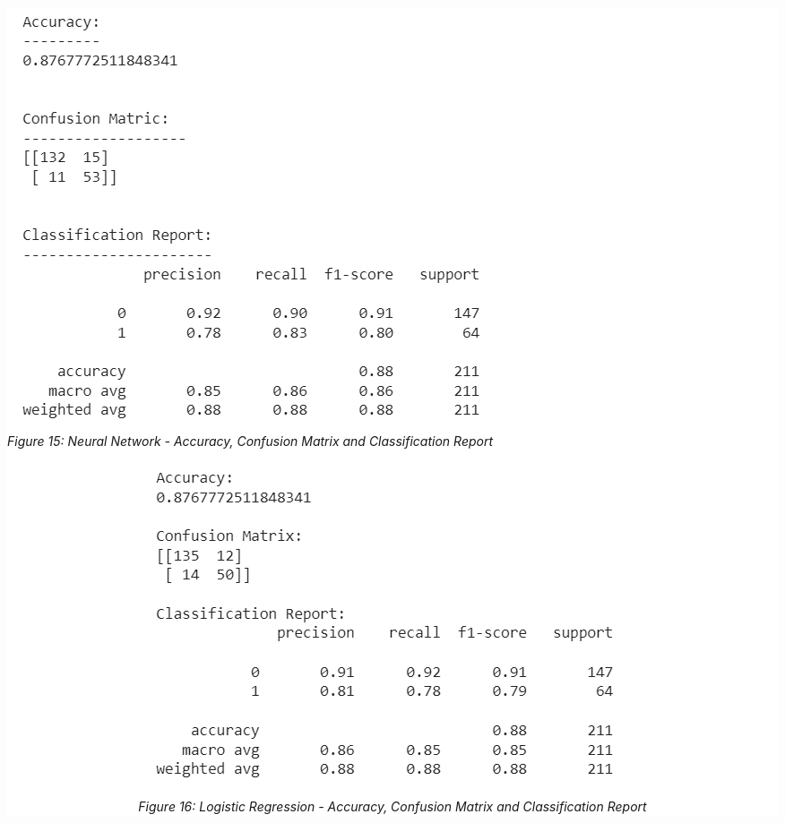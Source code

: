 <img src="readme-assets/17 Neural Network - Accuracy, Confusion Matrix and Classification Report.png" alt="Neural Network - Accuracy, Confusion Matrix and Classification Report"/>
<br/>
<i>Figure 15: Neural Network - Accuracy, Confusion Matrix and Classification Report</i>
</p>

<p align="center">
<img src="readme-assets/20 Logistic Regression - Accuracy, Confusion Matrix and Classification Report.png" alt="Logistic Regression - Accuracy, Confusion Matrix and Classification Report"/>
<br/>
<i>Figure 16: Logistic Regression - Accuracy, Confusion Matrix and Classification Report</i>
</p>
